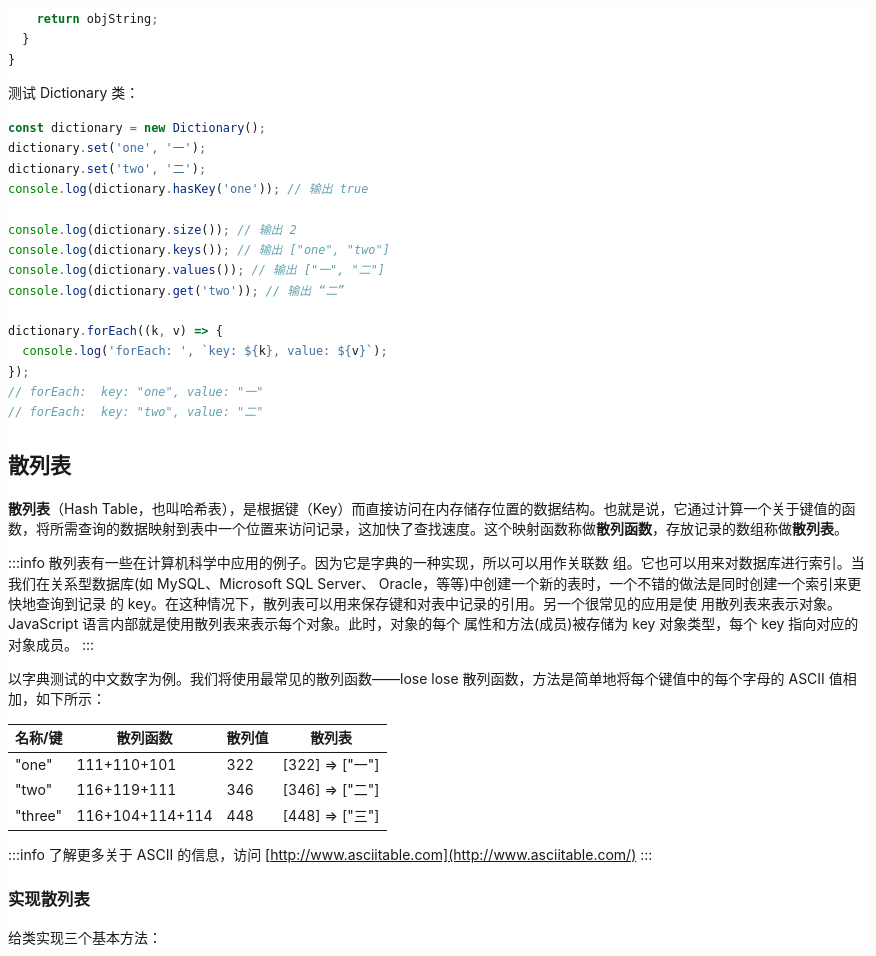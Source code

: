 ```js
    return objString;
  }
}
```

测试 Dictionary 类：

```js
const dictionary = new Dictionary();
dictionary.set('one', '一');
dictionary.set('two', '二');
console.log(dictionary.hasKey('one')); // 输出 true

console.log(dictionary.size()); // 输出 2
console.log(dictionary.keys()); // 输出 ["one", "two"]
console.log(dictionary.values()); // 输出 ["一", "二"]
console.log(dictionary.get('two')); // 输出 “二”

dictionary.forEach((k, v) => {
  console.log('forEach: ', `key: ${k}, value: ${v}`);
});
// forEach:  key: "one", value: "一"
// forEach:  key: "two", value: "二"
```

## 散列表

**散列表**（Hash Table，也叫哈希表），是根据键（Key）而直接访问在内存储存位置的数据结构。也就是说，它通过计算一个关于键值的函数，将所需查询的数据映射到表中一个位置来访问记录，这加快了查找速度。这个映射函数称做**散列函数**，存放记录的数组称做**散列表**。

:::info
散列表有一些在计算机科学中应用的例子。因为它是字典的一种实现，所以可以用作关联数 组。它也可以用来对数据库进行索引。当我们在关系型数据库(如 MySQL、Microsoft SQL Server、 Oracle，等等)中创建一个新的表时，一个不错的做法是同时创建一个索引来更快地查询到记录 的 key。在这种情况下，散列表可以用来保存键和对表中记录的引用。另一个很常见的应用是使 用散列表来表示对象。JavaScript 语言内部就是使用散列表来表示每个对象。此时，对象的每个 属性和方法(成员)被存储为 key 对象类型，每个 key 指向对应的对象成员。
:::

以字典测试的中文数字为例。我们将使用最常见的散列函数——lose lose 散列函数，方法是简单地将每个键值中的每个字母的 ASCII 值相加，如下所示：

| 名称/键 | 散列函数        | 散列值 | 散列表          |
| ------- | --------------- | ------ | --------------- |
| "one"   | 111+110+101     | 322    | [322] => ["一"] |
| "two"   | 116+119+111     | 346    | [346] => ["二"] |
| "three" | 116+104+114+114 | 448    | [448] => ["三"] |

:::info
了解更多关于 ASCII 的信息，访问 [http://www.asciitable.com](http://www.asciitable.com/)
:::

### 实现散列表

给类实现三个基本方法：
